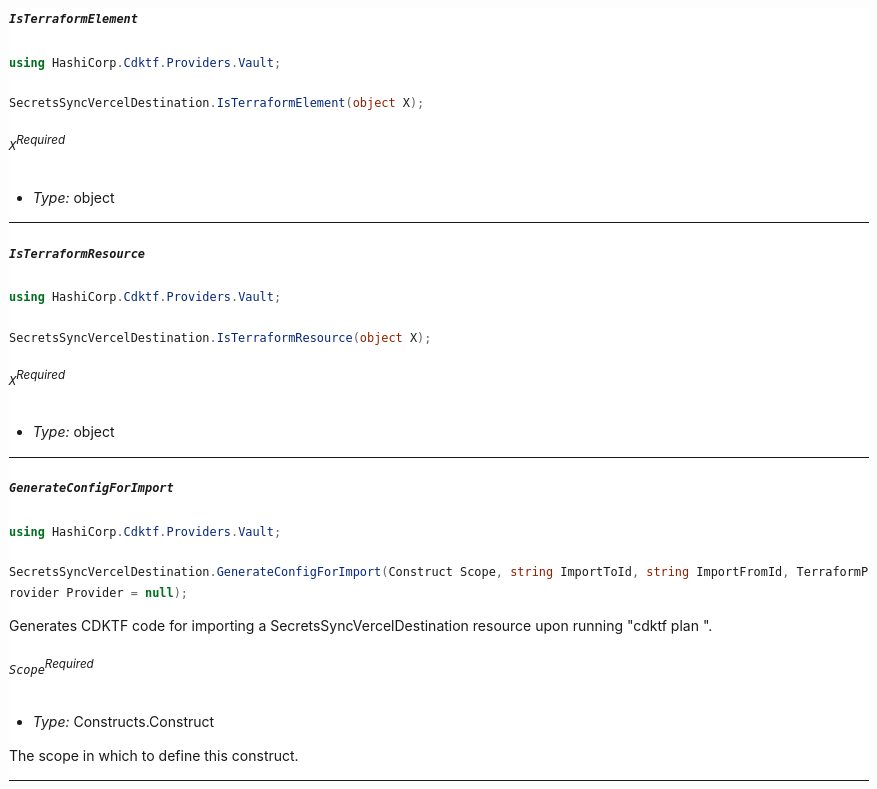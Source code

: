 
##### `IsTerraformElement` <a name="IsTerraformElement" id="@cdktf/provider-vault.secretsSyncVercelDestination.SecretsSyncVercelDestination.isTerraformElement"></a>

```csharp
using HashiCorp.Cdktf.Providers.Vault;

SecretsSyncVercelDestination.IsTerraformElement(object X);
```

###### `X`<sup>Required</sup> <a name="X" id="@cdktf/provider-vault.secretsSyncVercelDestination.SecretsSyncVercelDestination.isTerraformElement.parameter.x"></a>

- *Type:* object

---

##### `IsTerraformResource` <a name="IsTerraformResource" id="@cdktf/provider-vault.secretsSyncVercelDestination.SecretsSyncVercelDestination.isTerraformResource"></a>

```csharp
using HashiCorp.Cdktf.Providers.Vault;

SecretsSyncVercelDestination.IsTerraformResource(object X);
```

###### `X`<sup>Required</sup> <a name="X" id="@cdktf/provider-vault.secretsSyncVercelDestination.SecretsSyncVercelDestination.isTerraformResource.parameter.x"></a>

- *Type:* object

---

##### `GenerateConfigForImport` <a name="GenerateConfigForImport" id="@cdktf/provider-vault.secretsSyncVercelDestination.SecretsSyncVercelDestination.generateConfigForImport"></a>

```csharp
using HashiCorp.Cdktf.Providers.Vault;

SecretsSyncVercelDestination.GenerateConfigForImport(Construct Scope, string ImportToId, string ImportFromId, TerraformProvider Provider = null);
```

Generates CDKTF code for importing a SecretsSyncVercelDestination resource upon running "cdktf plan <stack-name>".

###### `Scope`<sup>Required</sup> <a name="Scope" id="@cdktf/provider-vault.secretsSyncVercelDestination.SecretsSyncVercelDestination.generateConfigForImport.parameter.scope"></a>

- *Type:* Constructs.Construct

The scope in which to define this construct.

---
